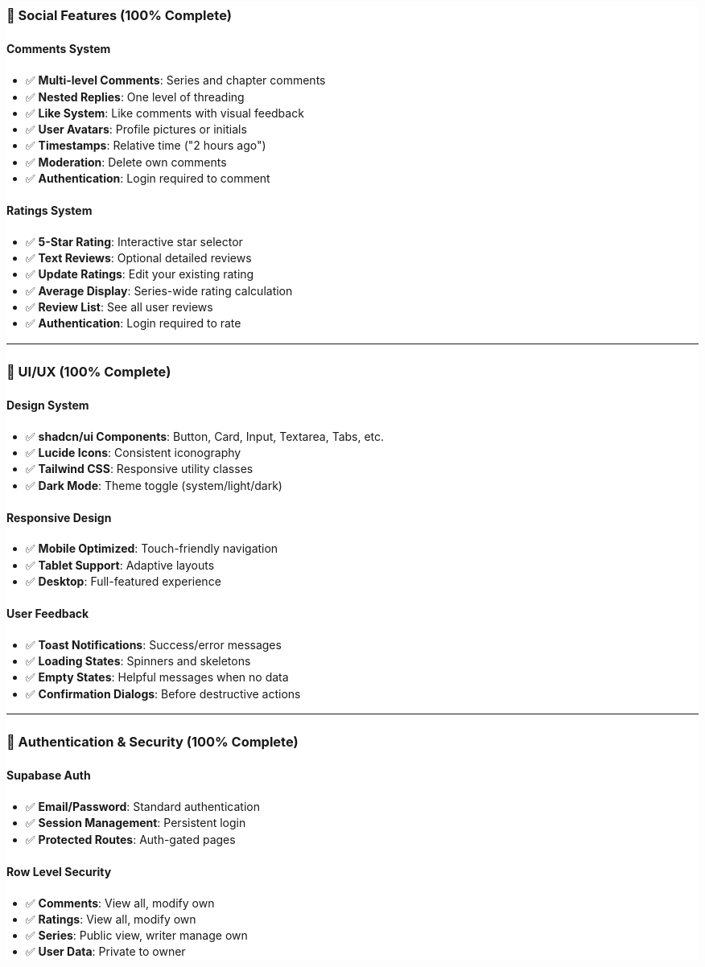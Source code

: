 
### 💬 Social Features (100% Complete)

#### Comments System
- ✅ **Multi-level Comments**: Series and chapter comments
- ✅ **Nested Replies**: One level of threading
- ✅ **Like System**: Like comments with visual feedback
- ✅ **User Avatars**: Profile pictures or initials
- ✅ **Timestamps**: Relative time ("2 hours ago")
- ✅ **Moderation**: Delete own comments
- ✅ **Authentication**: Login required to comment

#### Ratings System
- ✅ **5-Star Rating**: Interactive star selector
- ✅ **Text Reviews**: Optional detailed reviews
- ✅ **Update Ratings**: Edit your existing rating
- ✅ **Average Display**: Series-wide rating calculation
- ✅ **Review List**: See all user reviews
- ✅ **Authentication**: Login required to rate

---

### 🎨 UI/UX (100% Complete)

#### Design System
- ✅ **shadcn/ui Components**: Button, Card, Input, Textarea, Tabs, etc.
- ✅ **Lucide Icons**: Consistent iconography
- ✅ **Tailwind CSS**: Responsive utility classes
- ✅ **Dark Mode**: Theme toggle (system/light/dark)

#### Responsive Design
- ✅ **Mobile Optimized**: Touch-friendly navigation
- ✅ **Tablet Support**: Adaptive layouts
- ✅ **Desktop**: Full-featured experience

#### User Feedback
- ✅ **Toast Notifications**: Success/error messages
- ✅ **Loading States**: Spinners and skeletons
- ✅ **Empty States**: Helpful messages when no data
- ✅ **Confirmation Dialogs**: Before destructive actions

---

### 🔐 Authentication & Security (100% Complete)

#### Supabase Auth
- ✅ **Email/Password**: Standard authentication
- ✅ **Session Management**: Persistent login
- ✅ **Protected Routes**: Auth-gated pages

#### Row Level Security
- ✅ **Comments**: View all, modify own
- ✅ **Ratings**: View all, modify own
- ✅ **Series**: Public view, writer manage own
- ✅ **User Data**: Private to owner
